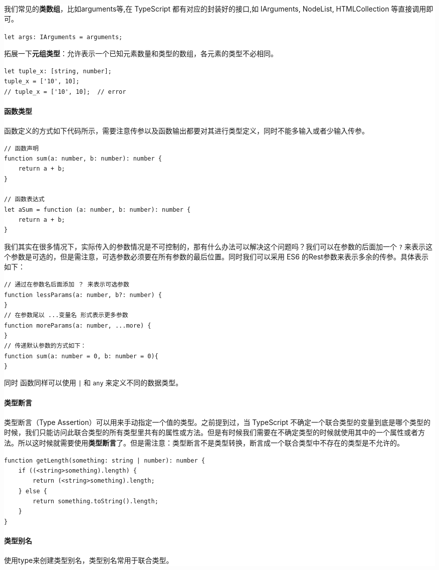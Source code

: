 我们常见的**类数组**，比如arguments等,在 TypeScript 都有对应的封装好的接口,如 IArguments, NodeList, HTMLCollection 等直接调用即可。
```
let args: IArguments = arguments;
```

拓展一下**元组类型**：允许表示一个已知元素数量和类型的数组，各元素的类型不必相同。
```
let tuple_x: [string, number];
tuple_x = ['10', 10];
// tuple_x = ['10', 10];  // error
```

#### 函数类型
函数定义的方式如下代码所示，需要注意传参以及函数输出都要对其进行类型定义，同时不能多输入或者少输入传参。
```
// 函数声明
function sum(a: number, b: number): number {
    return a + b;
}

// 函数表达式
let aSum = function (a: number, b: number): number {
    return a + b;
}
```

我们其实在很多情况下，实际传入的参数情况是不可控制的，那有什么办法可以解决这个问题吗？我们可以在参数的后面加一个 `?` 来表示这个参数是可选的，但是需注意，可选参数必须要在所有参数的最后位置。同时我们可以采用 ES6 的Rest参数来表示多余的传参。具体表示如下：
```
// 通过在参数名后面添加 ？ 来表示可选参数
function lessParams(a: number, b?: number) {
}
// 在参数尾以 ...变量名 形式表示更多参数
function moreParams(a: number, ...more) {
}
// 传递默认参数的方式如下：
function sum(a: number = 0, b: number = 0){
}
```
同时 函数同样可以使用 `|` 和 `any` 来定义不同的数据类型。

#### 类型断言
类型断言（Type Assertion）可以用来手动指定一个值的类型。之前提到过，当 TypeScript 不确定一个联合类型的变量到底是哪个类型的时候，我们只能访问此联合类型的所有类型里共有的属性或方法。但是有时候我们需要在不确定类型的时候就使用其中的一个属性或者方法。所以这时候就需要使用**类型断言**了。但是需注意：类型断言不是类型转换，断言成一个联合类型中不存在的类型是不允许的。
```
function getLength(something: string | number): number {
    if ((<string>something).length) {
        return (<string>something).length;
    } else {
        return something.toString().length;
    }
}
```

#### 类型别名
使用type来创建类型别名，类型别名常用于联合类型。

